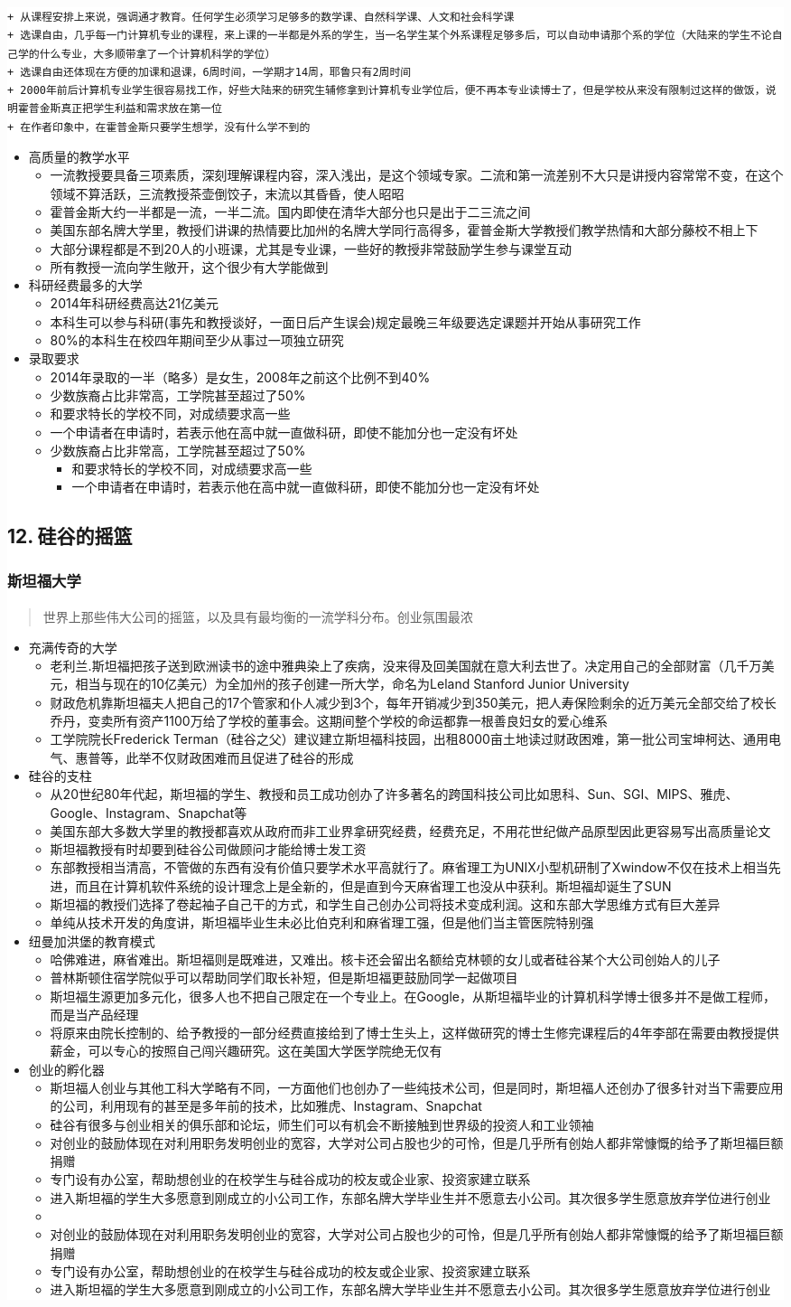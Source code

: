     + 从课程安排上来说，强调通才教育。任何学生必须学习足够多的数学课、自然科学课、人文和社会科学课
    + 选课自由，几乎每一门计算机专业的课程，来上课的一半都是外系的学生，当一名学生某个外系课程足够多后，可以自动申请那个系的学位（大陆来的学生不论自己学的什么专业，大多顺带拿了一个计算机科学的学位）
    + 选课自由还体现在方便的加课和退课，6周时间，一学期才14周，耶鲁只有2周时间
    + 2000年前后计算机专业学生很容易找工作，好些大陆来的研究生辅修拿到计算机专业学位后，便不再本专业读博士了，但是学校从来没有限制过这样的做饭，说明霍普金斯真正把学生利益和需求放在第一位
    + 在作者印象中，在霍普金斯只要学生想学，没有什么学不到的
- 高质量的教学水平
    + 一流教授要具备三项素质，深刻理解课程内容，深入浅出，是这个领域专家。二流和第一流差别不大只是讲授内容常常不变，在这个领域不算活跃，三流教授茶壶倒饺子，末流以其昏昏，使人昭昭
    + 霍普金斯大约一半都是一流，一半二流。国内即使在清华大部分也只是出于二三流之间
    + 美国东部名牌大学里，教授们讲课的热情要比加州的名牌大学同行高得多，霍普金斯大学教授们教学热情和大部分藤校不相上下
    + 大部分课程都是不到20人的小班课，尤其是专业课，一些好的教授非常鼓励学生参与课堂互动
    + 所有教授一流向学生敞开，这个很少有大学能做到
- 科研经费最多的大学
    + 2014年科研经费高达21亿美元
    + 本科生可以参与科研(事先和教授谈好，一面日后产生误会)规定最晚三年级要选定课题并开始从事研究工作
    + 80%的本科生在校四年期间至少从事过一项独立研究
- 录取要求
    + 2014年录取的一半（略多）是女生，2008年之前这个比例不到40%
    + 少数族裔占比非常高，工学院甚至超过了50%
    + 和要求特长的学校不同，对成绩要求高一些
    + 一个申请者在申请时，若表示他在高中就一直做科研，即使不能加分也一定没有坏处
  + 少数族裔占比非常高，工学院甚至超过了50%
    + 和要求特长的学校不同，对成绩要求高一些
    + 一个申请者在申请时，若表示他在高中就一直做科研，即使不能加分也一定没有坏处

## 12. 硅谷的摇篮

### 斯坦福大学
> 世界上那些伟大公司的摇篮，以及具有最均衡的一流学科分布。创业氛围最浓

- 充满传奇的大学
    + 老利兰.斯坦福把孩子送到欧洲读书的途中雅典染上了疾病，没来得及回美国就在意大利去世了。决定用自己的全部财富（几千万美元，相当与现在的10亿美元）为全加州的孩子创建一所大学，命名为Leland Stanford Junior University
    + 财政危机靠斯坦福夫人把自己的17个管家和仆人减少到3个，每年开销减少到350美元，把人寿保险剩余的近万美元全部交给了校长乔丹，变卖所有资产1100万给了学校的董事会。这期间整个学校的命运都靠一根善良妇女的爱心维系
    + 工学院院长Frederick Terman（硅谷之父）建议建立斯坦福科技园，出租8000亩土地读过财政困难，第一批公司宝坤柯达、通用电气、惠普等，此举不仅财政困难而且促进了硅谷的形成
- 硅谷的支柱
    + 从20世纪80年代起，斯坦福的学生、教授和员工成功创办了许多著名的跨国科技公司比如思科、Sun、SGI、MIPS、雅虎、Google、Instagram、Snapchat等
    + 美国东部大多数大学里的教授都喜欢从政府而非工业界拿研究经费，经费充足，不用花世纪做产品原型因此更容易写出高质量论文
    + 斯坦福教授有时却要到硅谷公司做顾问才能给博士发工资
    + 东部教授相当清高，不管做的东西有没有价值只要学术水平高就行了。麻省理工为UNIX小型机研制了Xwindow不仅在技术上相当先进，而且在计算机软件系统的设计理念上是全新的，但是直到今天麻省理工也没从中获利。斯坦福却诞生了SUN
    + 斯坦福的教授们选择了卷起袖子自己干的方式，和学生自己创办公司将技术变成利润。这和东部大学思维方式有巨大差异
    + 单纯从技术开发的角度讲，斯坦福毕业生未必比伯克利和麻省理工强，但是他们当主管医院特别强
- 纽曼加洪堡的教育模式
    + 哈佛难进，麻省难出。斯坦福则是既难进，又难出。核卡还会留出名额给克林顿的女儿或者硅谷某个大公司创始人的儿子
    + 普林斯顿住宿学院似乎可以帮助同学们取长补短，但是斯坦福更鼓励同学一起做项目
    + 斯坦福生源更加多元化，很多人也不把自己限定在一个专业上。在Google，从斯坦福毕业的计算机科学博士很多并不是做工程师，而是当产品经理
    + 将原来由院长控制的、给予教授的一部分经费直接给到了博士生头上，这样做研究的博士生修完课程后的4年李部在需要由教授提供薪金，可以专心的按照自己闯兴趣研究。这在美国大学医学院绝无仅有
- 创业的孵化器
    + 斯坦福人创业与其他工科大学略有不同，一方面他们也创办了一些纯技术公司，但是同时，斯坦福人还创办了很多针对当下需要应用的公司，利用现有的甚至是多年前的技术，比如雅虎、Instagram、Snapchat
    + 硅谷有很多与创业相关的俱乐部和论坛，师生们可以有机会不断接触到世界级的投资人和工业领袖
    + 对创业的鼓励体现在对利用职务发明创业的宽容，大学对公司占股也少的可怜，但是几乎所有创始人都非常慷慨的给予了斯坦福巨额捐赠
    + 专门设有办公室，帮助想创业的在校学生与硅谷成功的校友或企业家、投资家建立联系
    + 进入斯坦福的学生大多愿意到刚成立的小公司工作，东部名牌大学毕业生并不愿意去小公司。其次很多学生愿意放弃学位进行创业
    + 
    + 对创业的鼓励体现在对利用职务发明创业的宽容，大学对公司占股也少的可怜，但是几乎所有创始人都非常慷慨的给予了斯坦福巨额捐赠
    + 专门设有办公室，帮助想创业的在校学生与硅谷成功的校友或企业家、投资家建立联系
    + 进入斯坦福的学生大多愿意到刚成立的小公司工作，东部名牌大学毕业生并不愿意去小公司。其次很多学生愿意放弃学位进行创业
